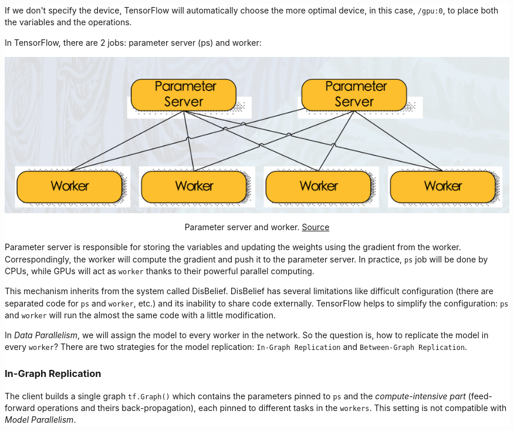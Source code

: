 If we don't specify the device, TensorFlow will automatically choose the more optimal device, in this case, `/gpu:0`, 
to place both the variables and the operations.

In TensorFlow, there are 2 jobs: parameter server (ps) and worker:

<p align="center">
 <img src="/image/distributed-tensorflow/clever-dist-tf-arch.png" alt="" align="middle">
 <div align="center">Parameter server and worker. <a href="https://docs.caicloud.io/images/clever-dist-tf-arch.png">Source</a></div>
</p>

Parameter server is responsible for storing the variables and updating the weights using the gradient from the worker. 
Correspondingly, the worker will compute the gradient and push it to the parameter server. In practice, `ps` job will 
be done by CPUs, while GPUs will act as `worker` thanks to their powerful parallel computing.

This mechanism inherits from the system called DisBelief. DisBelief has several limitations like difficult configuration 
(there are separated code for `ps` and `worker`, etc.) and its inability to share code externally. TensorFlow helps to 
simplify the configuration: `ps` and `worker` will run the almost the same code with a little modification.

In *Data Parallelism*, we will assign the model to every worker in the network. So the question is, how to replicate the 
model in every `worker`?  There are two strategies for the model replication: `In-Graph Replication` and `Between-Graph Replication`.  

### In-Graph Replication

The client builds a single graph `tf.Graph()` which contains the parameters pinned to `ps` and the *compute-intensive 
part* (feed-forward operations and theirs back-propagation), each pinned to different tasks in the `workers`. This 
setting is not compatible with *Model Parallelism*.

<p align="center">